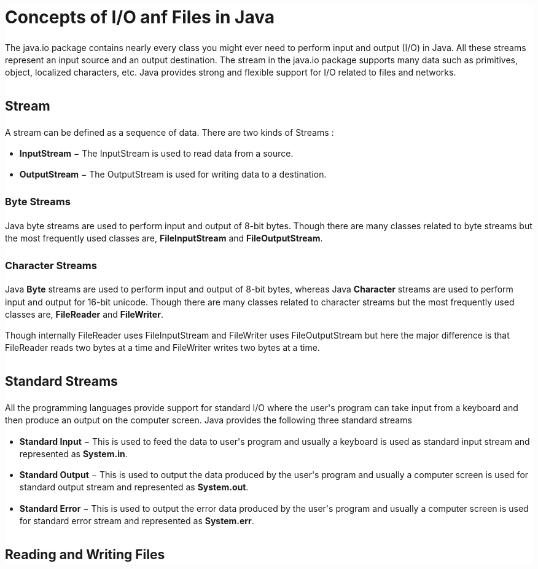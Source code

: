# Concepts of I/O anf Files in Java

The java.io package contains nearly every class you might ever need to perform input and output (I/O) in Java. All these streams represent an input source and an output destination. The stream in the java.io package supports many data such as primitives, object, localized characters, etc. Java provides strong and flexible support for I/O related to files and networks.

## Stream

A stream can be defined as a sequence of data. There are two kinds of Streams :

<ul class="list">
<li><p><b>InputStream</b> − The InputStream is used to read data from a source.</p></li>
<li><p><b>OutputStream</b> − The OutputStream is used for writing data to a destination.</p></li>
</ul>

### Byte Streams

Java byte streams are used to perform input and output of 8-bit bytes. Though there are many classes related to byte streams but the most frequently used classes are, **FileInputStream** and **FileOutputStream**.

### Character Streams

Java **Byte** streams are used to perform input and output of 8-bit bytes, whereas Java **Character** streams are used to perform input and output for 16-bit unicode. Though there are many classes related to character streams but the most frequently used classes are, **FileReader** and **FileWriter**.

Though internally FileReader uses FileInputStream and FileWriter uses FileOutputStream but here the major difference is that FileReader reads two bytes at a time and FileWriter writes two bytes at a time.

## Standard Streams

All the programming languages provide support for standard I/O where the user's program can take input from a keyboard and then produce an output on the computer screen. Java provides the following three standard streams

<ul class="list">
<li><p><b>Standard Input</b> − This is used to feed the data to user's program and usually a keyboard is used as standard input stream and represented as <b>System.in</b>.</p></li>
<li><p><b>Standard Output</b> − This is used to output the data produced by the user's program and usually a computer screen is used for standard output stream and represented as <b>System.out</b>.</p></li>
<li><p><b>Standard Error</b> − This is used to output the error data produced by the user's program and usually a computer screen is used for standard error stream and represented as <b>System.err</b>.</p></li>
</ul>

## Reading and Writing Files

